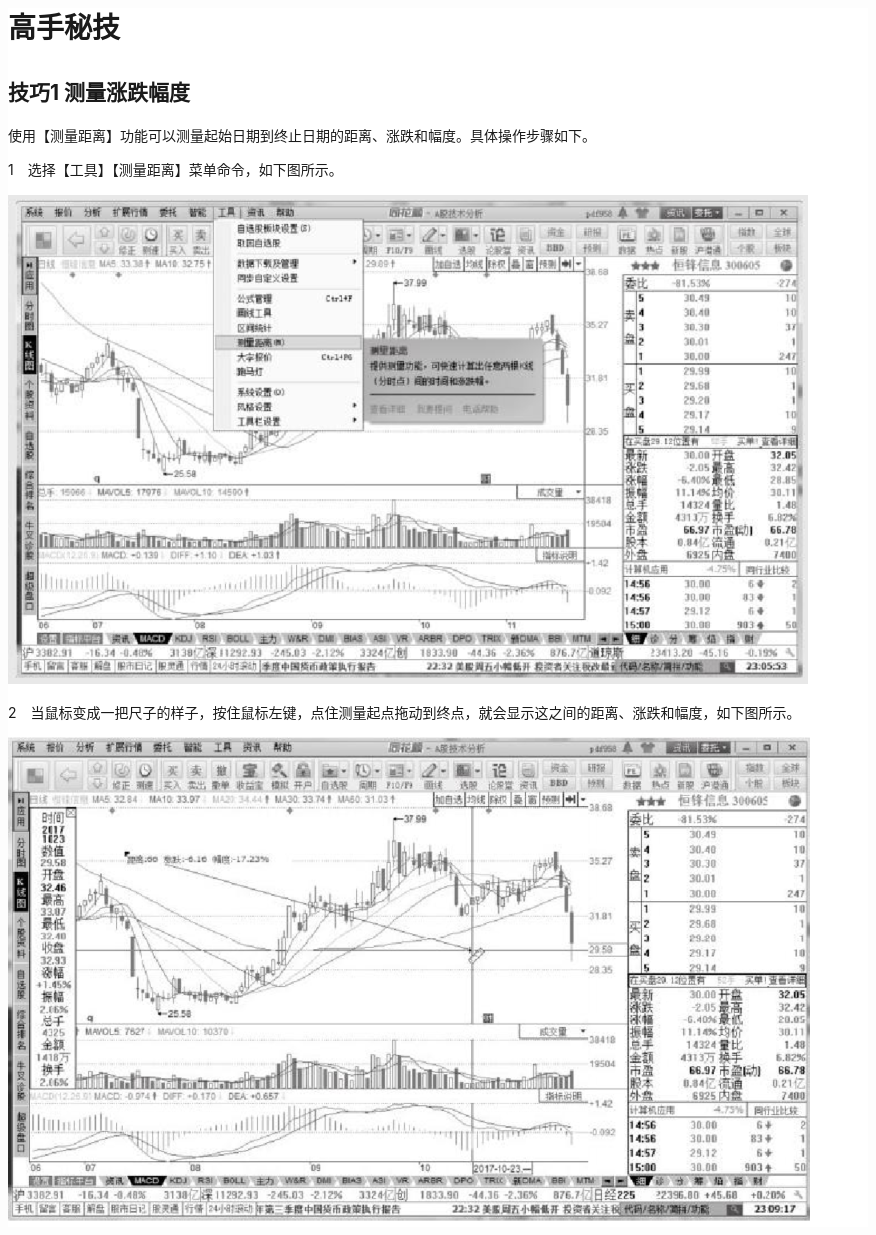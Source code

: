 # 高手秘技

## 技巧1 测量涨跌幅度

使用【测量距离】功能可以测量起始日期到终止日期的距离、涨跌和幅度。具体操作步骤如下。

1　选择【工具】【测量距离】菜单命令，如下图所示。

![image-20221113110906283](./images/image-20221113110906283.png)

2　当鼠标变成一把尺子的样子，按住鼠标左键，点住测量起点拖动到终点，就会显示这之间的距离、涨跌和幅度，如下图所示。

![image-20221113110916690](./images/image-20221113110916690.png)
